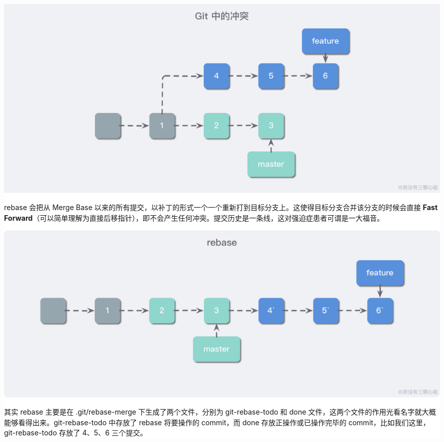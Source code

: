 ![img](git_11.png)



rebase 会把从 Merge Base 以来的所有提交，以补丁的形式一个一个重新打到目标分支上。这使得目标分支合并该分支的时候会直接 **Fast Forward**（可以简单理解为直接后移指针），即不会产生任何冲突。提交历史是一条线，这对强迫症患者可谓是一大福音。



![img](git_12.png)



其实 rebase 主要是在 .git/rebase-merge 下生成了两个文件，分别为 git-rebase-todo 和 done 文件，这两个文件的作用光看名字就大概能够看得出来。git-rebase-todo 中存放了 rebase 将要操作的 commit，而 done 存放正操作或已操作完毕的 commit，比如我们这里，git-rebase-todo 存放了 4、5、6 三个提交。


